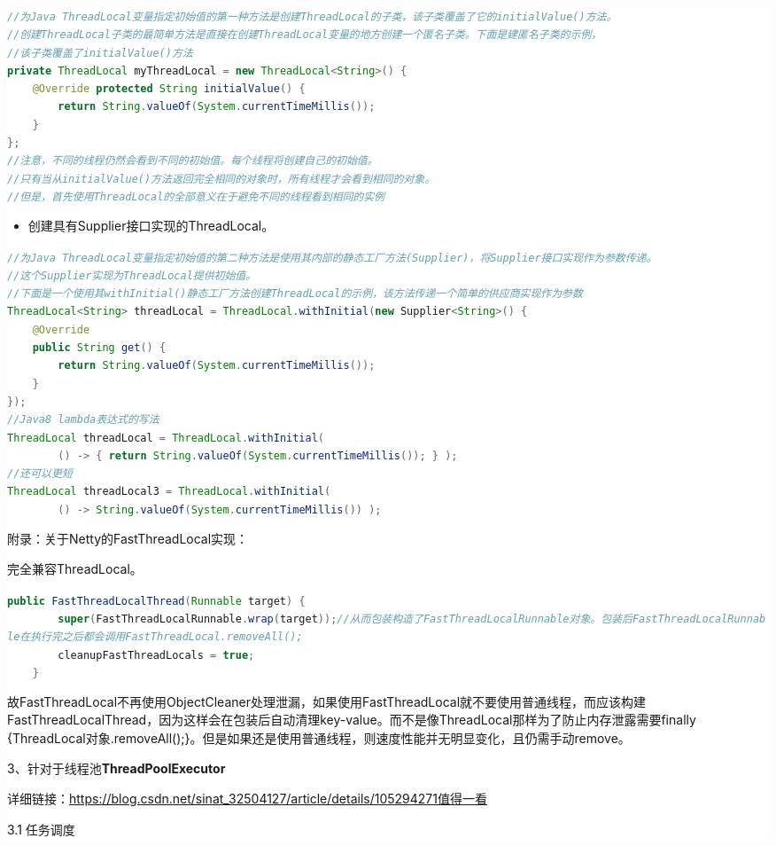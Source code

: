   ```java
  //为Java ThreadLocal变量指定初始值的第一种方法是创建ThreadLocal的子类，该子类覆盖了它的initialValue()方法。
  //创建ThreadLocal子类的最简单方法是直接在创建ThreadLocal变量的地方创建一个匿名子类。下面是建匿名子类的示例，
  //该子类覆盖了initialValue()方法
  private ThreadLocal myThreadLocal = new ThreadLocal<String>() {
      @Override protected String initialValue() {
          return String.valueOf(System.currentTimeMillis());
      }
  };
  //注意，不同的线程仍然会看到不同的初始值。每个线程将创建自己的初始值。
  //只有当从initialValue()方法返回完全相同的对象时，所有线程才会看到相同的对象。
  //但是，首先使用ThreadLocal的全部意义在于避免不同的线程看到相同的实例
  ```

- 创建具有Supplier接口实现的ThreadLocal。

```java
//为Java ThreadLocal变量指定初始值的第二种方法是使用其内部的静态工厂方法(Supplier)，将Supplier接口实现作为参数传递。
//这个Supplier实现为ThreadLocal提供初始值。
//下面是一个使用其withInitial()静态工厂方法创建ThreadLocal的示例，该方法传递一个简单的供应商实现作为参数
ThreadLocal<String> threadLocal = ThreadLocal.withInitial(new Supplier<String>() {
    @Override
    public String get() {
        return String.valueOf(System.currentTimeMillis());
    }
});
//Java8 lambda表达式的写法
ThreadLocal threadLocal = ThreadLocal.withInitial(
        () -> { return String.valueOf(System.currentTimeMillis()); } );
//还可以更短
ThreadLocal threadLocal3 = ThreadLocal.withInitial(
        () -> String.valueOf(System.currentTimeMillis()) );
```

附录：关于Netty的FastThreadLocal实现：

完全兼容ThreadLocal。

```java
public FastThreadLocalThread(Runnable target) {
        super(FastThreadLocalRunnable.wrap(target));//从而包装构造了FastThreadLocalRunnable对象。包装后FastThreadLocalRunnable在执行完之后都会调用FastThreadLocal.removeAll();
        cleanupFastThreadLocals = true;
    }
```

故FastThreadLocal不再使用ObjectCleaner处理泄漏，如果使用FastThreadLocal就不要使用普通线程，而应该构建FastThreadLocalThread，因为这样会在包装后自动清理key-value。而不是像ThreadLocal那样为了防止内存泄露需要finally {ThreadLocal对象.removeAll();}。但是如果还是使用普通线程，则速度性能并无明显变化，且仍需手动remove。



3、针对于线程池**ThreadPoolExecutor**

详细链接：https://blog.csdn.net/sinat_32504127/article/details/105294271值得一看

3.1	任务调度
